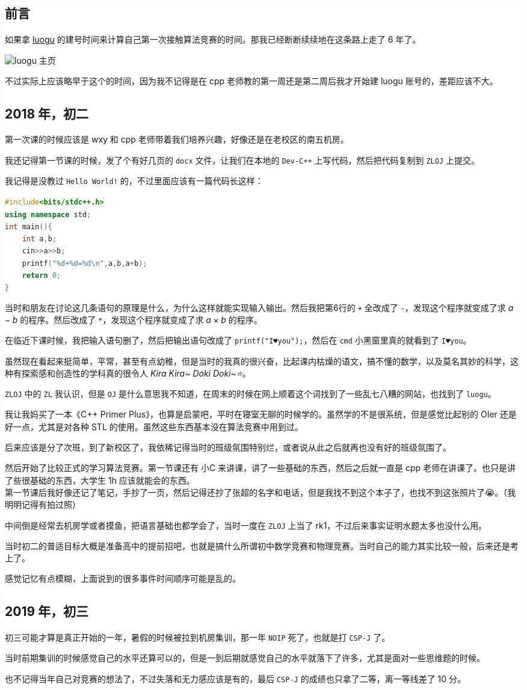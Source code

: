 
## 前言
如果拿 [luogu](https://www.luogu.com.cn/user/164323) 的建号时间来计算自己第一次接触算法竞赛的时间。那我已经断断续续地在这条路上走了 6 年了。

![luogu 主页](imgs/luogu.png)

不过实际上应该略早于这个的时间，因为我不记得是在 cpp 老师教的第一周还是第二周后我才开始建 luogu 账号的，差距应该不大。

## 2018 年，初二

第一次课的时候应该是 wxy 和 cpp 老师带着我们培养兴趣，好像还是在老校区的南五机房。

我还记得第一节课的时候，发了个有好几页的 `docx` 文件，让我们在本地的 `Dev-C++` 上写代码，然后把代码复制到 `ZLOJ` 上提交。

我记得是没教过 `Hello World!` 的，不过里面应该有一篇代码长这样：
```cpp
#include<bits/stdc++.h>
using namespace std;
int main(){
    int a,b;
    cin>>a>>b;
    printf("%d+%d=%d\n",a,b,a+b);
    return 0;
}
```

当时和朋友在讨论这几条语句的原理是什么，为什么这样就能实现输入输出。然后我把第6行的 `+` 全改成了 `-`，发现这个程序就变成了求 $a - b$ 的程序。然后改成了 `*`，发现这个程序就变成了求 $a \times b$ 的程序。

在临近下课时候，我把输入语句删了，然后把输出语句改成了 `printf("I♥you");`，然后在 `cmd` 小黑窗里真的就看到了 `I♥you`。

虽然现在看起来挺简单，平常，甚至有点幼稚，但是当时的我真的很兴奋，比起课内枯燥的语文，搞不懂的数学，以及莫名其妙的科学，这种有探索感和创造性的学科真的很令人 *Kira Kira~ Doki Doki~⭐*。

`ZLOJ` 中的 `ZL` 我认识，但是 `OJ` 是什么意思我不知道，在周末的时候在网上顺着这个词找到了一些乱七八糟的网站，也找到了 `luogu`。

我让我妈买了一本《C++ Primer Plus》，也算是启蒙吧，平时在寝室无聊的时候学的。虽然学的不是很系统，但是感觉比起别的 OIer 还是好一点，尤其是对各种 STL 的使用。虽然这些东西基本没在算法竞赛中用到过。

后来应该是分了次班，到了新校区了，我依稀记得当时的班级氛围特别烂，或者说从此之后就再也没有好的班级氛围了。

然后开始了比较正式的学习算法竞赛。第一节课还有 小C 来讲课，讲了一些基础的东西，然后之后就一直是 cpp 老师在讲课了。也只是讲了些很基础的东西，大学生 1h 应该就能会的东西。<br>
第一节课后我好像还记了笔记，手抄了一页，然后记得还抄了张超的名字和电话，但是我找不到这个本子了，也找不到这张照片了😭。（我明明记得有拍过照）

中间倒是经常去机房学或者摸鱼，把语言基础也都学会了，当时一度在 `ZLOJ` 上当了 rk1，不过后来事实证明水题太多也没什么用。

当时初二的普适目标大概是准备高中的提前招吧，也就是搞什么所谓初中数学竞赛和物理竞赛。当时自己的能力其实比较一般，后来还是考上了。

感觉记忆有点模糊，上面说到的很多事件时间顺序可能是乱的。

## 2019 年，初三

初三可能才算是真正开始的一年，暑假的时候被拉到机房集训，那一年 `NOIP` 死了，也就是打 `CSP-J` 了。

当时前期集训的时候感觉自己的水平还算可以的，但是一到后期就感觉自己的水平就落下了许多，尤其是面对一些思维题的时候。

也不记得当年自己对竞赛的想法了，不过失落和无力感应该是有的，最后 `CSP-J` 的成绩也只拿了二等，离一等线差了 10 分。
